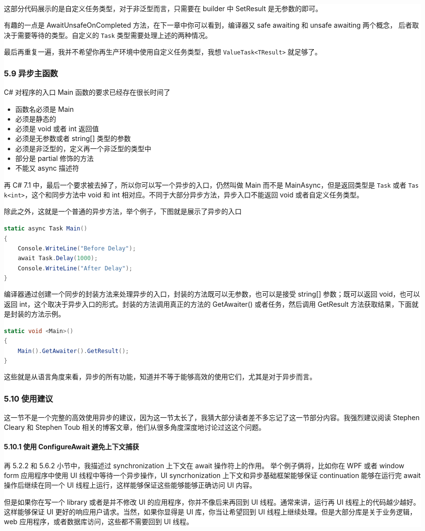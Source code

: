 这部分代码展示的是自定义任务类型，对于非泛型而言，只需要在 builder 中 SetResult 是无参数的即可。

有趣的一点是 AwaitUnsafeOnCompleted 方法，在下一章中你可以看到，编译器又 safe awaiting 和 unsafe awaiting 两个概念， 后者取决于需要等待的类型。自定义的 `Task` 类型需要处理上述的两种情况。

最后再重复一遍，我并不希望你再生产环境中使用自定义任务类型，我想 `ValueTask<TResult>` 就足够了。

### 5.9 异步主函数

C# 对程序的入口 Main 函数的要求已经存在很长时间了

- 函数名必须是 Main
- 必须是静态的
- 必须是 void 或者 int 返回值
- 必须是无参数或者 string[] 类型的参数
- 必须是非泛型的，定义再一个非泛型的类型中
- 部分是 partial 修饰的方法
- 不能又 async 描述符

再 C# 7.1 中，最后一个要求被去掉了，所以你可以写一个异步的入口，仍然叫做 Main 而不是 MainAsync，但是返回类型是 `Task` 或者 `Task<int>`，这个和同步方法中 void 和 int 相对应。不同于大部分异步方法，异步入口不能返回 void 或者自定义任务类型。

除此之外，这就是一个普通的异步方法，举个例子，下图就是展示了异步的入口

```C#
static async Task Main()
{
    Console.WriteLine("Before Delay");
    await Task.Delay(1000);
    Console.WriteLine("After Delay");
}
```

编译器通过创建一个同步的封装方法来处理异步的入口，封装的方法既可以无参数，也可以是接受 string[] 参数；既可以返回 void，也可以返回 int，这个取决于异步入口的形式。封装的方法调用真正的方法的 GetAwaiter() 或者任务，然后调用 GetResult 方法获取结果，下面就是封装的方法示例。

```C#
static void <Main>()
{
    Main().GetAwaiter().GetResult();
}
```

这些就是从语言角度来看，异步的所有功能，知道并不等于能够高效的使用它们，尤其是对于异步而言。

### 5.10 使用建议

这一节不是一个完整的高效使用异步的建议，因为这一节太长了，我猜大部分读者差不多忘记了这一节部分内容。我强烈建议阅读 Stephen Cleary 和 Stephen Toub 相关的博客文章，他们从很多角度深度地讨论过这这个问题。

#### 5.10.1 使用 ConfigureAwait 避免上下文捕获

再 5.2.2 和 5.6.2 小节中，我描述过 synchronization 上下文在 await 操作符上的作用。 举个例子俩将，比如你在 WPF 或者 window form 应用程序中使用 UI 线程中等待一个异步操作，UI syncrhonization 上下文和异步基础框架能够保证 continuation 能够在运行完 await 操作后继续在同一个 UI 线程上运行，这样能够保证这些能够能够正确访问 UI 内容。

但是如果你在写一个 library 或者是并不修改 UI 的应用程序，你并不像后来再回到 UI 线程。通常来讲，运行再 UI 线程上的代码越少越好。这样能够保证 UI 更好的响应用户请求。当然，如果你显得是 UI 库，你当让希望回到 UI 线程上继续处理。但是大部分库是关于业务逻辑，web 应用程序，或者数据库访问，这些都不需要回到 UI 线程。
